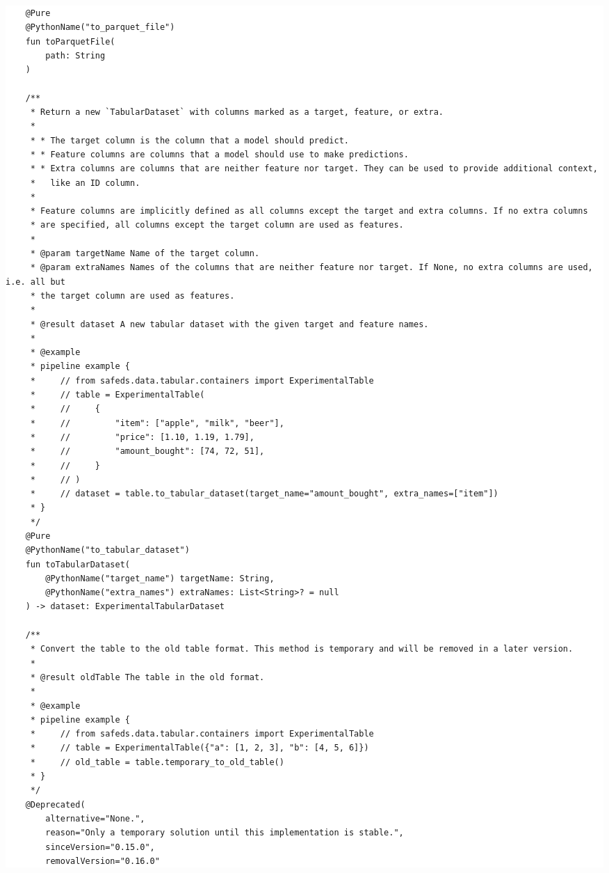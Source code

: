         @Pure
        @PythonName("to_parquet_file")
        fun toParquetFile(
            path: String
        )

        /**
         * Return a new `TabularDataset` with columns marked as a target, feature, or extra.
         *
         * * The target column is the column that a model should predict.
         * * Feature columns are columns that a model should use to make predictions.
         * * Extra columns are columns that are neither feature nor target. They can be used to provide additional context,
         *   like an ID column.
         *
         * Feature columns are implicitly defined as all columns except the target and extra columns. If no extra columns
         * are specified, all columns except the target column are used as features.
         *
         * @param targetName Name of the target column.
         * @param extraNames Names of the columns that are neither feature nor target. If None, no extra columns are used, i.e. all but
         * the target column are used as features.
         *
         * @result dataset A new tabular dataset with the given target and feature names.
         *
         * @example
         * pipeline example {
         *     // from safeds.data.tabular.containers import ExperimentalTable
         *     // table = ExperimentalTable(
         *     //     {
         *     //         "item": ["apple", "milk", "beer"],
         *     //         "price": [1.10, 1.19, 1.79],
         *     //         "amount_bought": [74, 72, 51],
         *     //     }
         *     // )
         *     // dataset = table.to_tabular_dataset(target_name="amount_bought", extra_names=["item"])
         * }
         */
        @Pure
        @PythonName("to_tabular_dataset")
        fun toTabularDataset(
            @PythonName("target_name") targetName: String,
            @PythonName("extra_names") extraNames: List<String>? = null
        ) -> dataset: ExperimentalTabularDataset

        /**
         * Convert the table to the old table format. This method is temporary and will be removed in a later version.
         *
         * @result oldTable The table in the old format.
         *
         * @example
         * pipeline example {
         *     // from safeds.data.tabular.containers import ExperimentalTable
         *     // table = ExperimentalTable({"a": [1, 2, 3], "b": [4, 5, 6]})
         *     // old_table = table.temporary_to_old_table()
         * }
         */
        @Deprecated(
            alternative="None.",
            reason="Only a temporary solution until this implementation is stable.",
            sinceVersion="0.15.0",
            removalVersion="0.16.0"